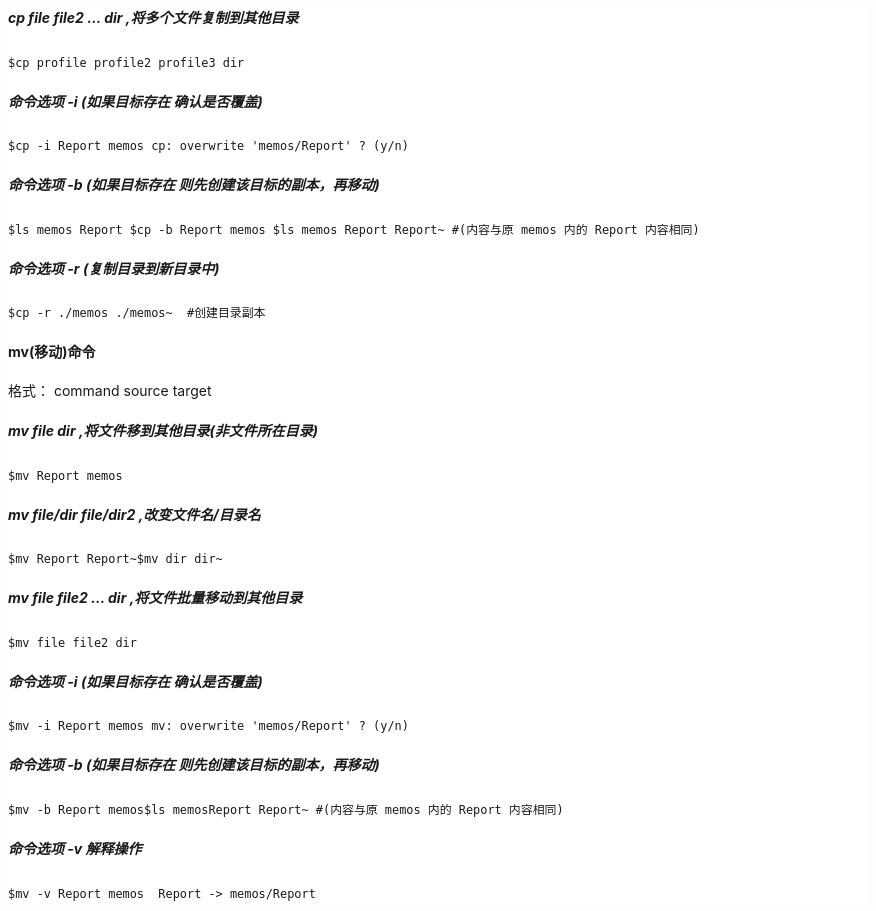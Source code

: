 ##### cp file file2 ... dir  ,将多个文件复制到其他目录

```shell
$cp profile profile2 profile3 dir
```

##### 命令选项 -i (如果目标存在 确认是否覆盖)

```shell
$cp -i Report memos cp: overwrite 'memos/Report' ? (y/n)
```

##### 命令选项 -b (如果目标存在 则先创建该目标的副本，再移动)

```shell
$ls memos Report $cp -b Report memos $ls memos Report Report~ #(内容与原 memos 内的 Report 内容相同)
```

##### 命令选项 -r (复制目录到新目录中)

```shell
$cp -r ./memos ./memos~  #创建目录副本
```

#### mv(移动)命令

格式： command source target

##### mv file dir  ,将文件移到其他目录(非文件所在目录)

```shell
$mv Report memos 
```

##### mv file/dir  file/dir2  ,改变文件名/目录名

```shell
$mv Report Report~$mv dir dir~
```

##### mv file file2 ... dir  ,将文件批量移动到其他目录

```shell
$mv file file2 dir
```

##### 命令选项 -i (如果目标存在 确认是否覆盖)

```shell
$mv -i Report memos mv: overwrite 'memos/Report' ? (y/n)
```

##### 命令选项 -b (如果目标存在 则先创建该目标的副本，再移动)

```shell
$mv -b Report memos$ls memosReport Report~ #(内容与原 memos 内的 Report 内容相同)
```

##### 命令选项 -v 解释操作

```shell
$mv -v Report memos  Report -> memos/Report
```
